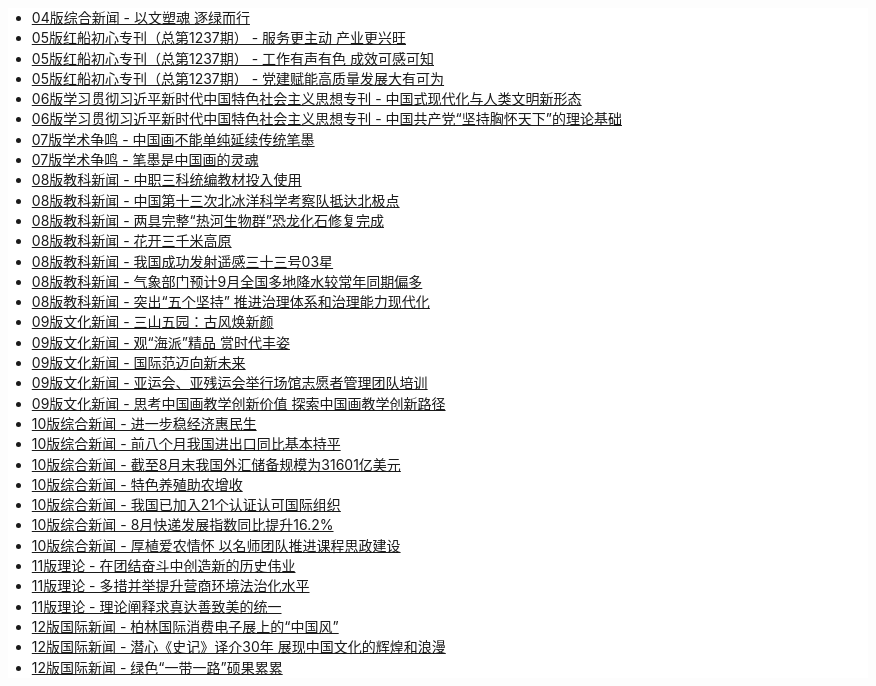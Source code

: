   - [04版综合新闻 - 以文塑魂 逐绿而行](https://epaper.gmw.cn/gmrb/html/2023-09/08/nw.D110000gmrb_20230908_7-04.htm)
  - [05版红船初心专刊（总第1237期） - 服务更主动 产业更兴旺](https://epaper.gmw.cn/gmrb/html/2023-09/08/nw.D110000gmrb_20230908_1-05.htm)
  - [05版红船初心专刊（总第1237期） - 工作有声有色 成效可感可知](https://epaper.gmw.cn/gmrb/html/2023-09/08/nw.D110000gmrb_20230908_2-05.htm)
  - [05版红船初心专刊（总第1237期） - 党建赋能高质量发展大有可为](https://epaper.gmw.cn/gmrb/html/2023-09/08/nw.D110000gmrb_20230908_3-05.htm)
  - [06版学习贯彻习近平新时代中国特色社会主义思想专刊 - 中国式现代化与人类文明新形态](https://epaper.gmw.cn/gmrb/html/2023-09/08/nw.D110000gmrb_20230908_1-06.htm)
  - [06版学习贯彻习近平新时代中国特色社会主义思想专刊 - 中国共产党“坚持胸怀天下”的理论基础](https://epaper.gmw.cn/gmrb/html/2023-09/08/nw.D110000gmrb_20230908_2-06.htm)
  - [07版学术争鸣 - 中国画不能单纯延续传统笔墨](https://epaper.gmw.cn/gmrb/html/2023-09/08/nw.D110000gmrb_20230908_1-07.htm)
  - [07版学术争鸣 - 笔墨是中国画的灵魂](https://epaper.gmw.cn/gmrb/html/2023-09/08/nw.D110000gmrb_20230908_2-07.htm)
  - [08版教科新闻 - 中职三科统编教材投入使用](https://epaper.gmw.cn/gmrb/html/2023-09/08/nw.D110000gmrb_20230908_1-08.htm)
  - [08版教科新闻 - 中国第十三次北冰洋科学考察队抵达北极点](https://epaper.gmw.cn/gmrb/html/2023-09/08/nw.D110000gmrb_20230908_2-08.htm)
  - [08版教科新闻 - 两具完整“热河生物群”恐龙化石修复完成](https://epaper.gmw.cn/gmrb/html/2023-09/08/nw.D110000gmrb_20230908_3-08.htm)
  - [08版教科新闻 - 花开三千米高原](https://epaper.gmw.cn/gmrb/html/2023-09/08/nw.D110000gmrb_20230908_4-08.htm)
  - [08版教科新闻 - 我国成功发射遥感三十三号03星](https://epaper.gmw.cn/gmrb/html/2023-09/08/nw.D110000gmrb_20230908_5-08.htm)
  - [08版教科新闻 - 气象部门预计9月全国多地降水较常年同期偏多](https://epaper.gmw.cn/gmrb/html/2023-09/08/nw.D110000gmrb_20230908_6-08.htm)
  - [08版教科新闻 - 突出“五个坚持” 推进治理体系和治理能力现代化](https://epaper.gmw.cn/gmrb/html/2023-09/08/nw.D110000gmrb_20230908_7-08.htm)
  - [09版文化新闻 - 三山五园：古风焕新颜](https://epaper.gmw.cn/gmrb/html/2023-09/08/nw.D110000gmrb_20230908_1-09.htm)
  - [09版文化新闻 - 观“海派”精品 赏时代丰姿](https://epaper.gmw.cn/gmrb/html/2023-09/08/nw.D110000gmrb_20230908_2-09.htm)
  - [09版文化新闻 - 国际范迈向新未来](https://epaper.gmw.cn/gmrb/html/2023-09/08/nw.D110000gmrb_20230908_3-09.htm)
  - [09版文化新闻 - 亚运会、亚残运会举行场馆志愿者管理团队培训](https://epaper.gmw.cn/gmrb/html/2023-09/08/nw.D110000gmrb_20230908_4-09.htm)
  - [09版文化新闻 - 思考中国画教学创新价值 探索中国画教学创新路径](https://epaper.gmw.cn/gmrb/html/2023-09/08/nw.D110000gmrb_20230908_5-09.htm)
  - [10版综合新闻 - 进一步稳经济惠民生](https://epaper.gmw.cn/gmrb/html/2023-09/08/nw.D110000gmrb_20230908_1-10.htm)
  - [10版综合新闻 - 前八个月我国进出口同比基本持平](https://epaper.gmw.cn/gmrb/html/2023-09/08/nw.D110000gmrb_20230908_2-10.htm)
  - [10版综合新闻 - 截至8月末我国外汇储备规模为31601亿美元](https://epaper.gmw.cn/gmrb/html/2023-09/08/nw.D110000gmrb_20230908_3-10.htm)
  - [10版综合新闻 - 特色养殖助农增收](https://epaper.gmw.cn/gmrb/html/2023-09/08/nw.D110000gmrb_20230908_4-10.htm)
  - [10版综合新闻 - 我国已加入21个认证认可国际组织](https://epaper.gmw.cn/gmrb/html/2023-09/08/nw.D110000gmrb_20230908_5-10.htm)
  - [10版综合新闻 - 8月快递发展指数同比提升16.2%](https://epaper.gmw.cn/gmrb/html/2023-09/08/nw.D110000gmrb_20230908_6-10.htm)
  - [10版综合新闻 - 厚植爱农情怀 以名师团队推进课程思政建设](https://epaper.gmw.cn/gmrb/html/2023-09/08/nw.D110000gmrb_20230908_7-10.htm)
  - [11版理论 - 在团结奋斗中创造新的历史伟业](https://epaper.gmw.cn/gmrb/html/2023-09/08/nw.D110000gmrb_20230908_1-11.htm)
  - [11版理论 - 多措并举提升营商环境法治化水平](https://epaper.gmw.cn/gmrb/html/2023-09/08/nw.D110000gmrb_20230908_2-11.htm)
  - [11版理论 - 理论阐释求真达善致美的统一](https://epaper.gmw.cn/gmrb/html/2023-09/08/nw.D110000gmrb_20230908_3-11.htm)
  - [12版国际新闻 - 柏林国际消费电子展上的“中国风”](https://epaper.gmw.cn/gmrb/html/2023-09/08/nw.D110000gmrb_20230908_1-12.htm)
  - [12版国际新闻 - 潜心《史记》译介30年 展现中国文化的辉煌和浪漫](https://epaper.gmw.cn/gmrb/html/2023-09/08/nw.D110000gmrb_20230908_2-12.htm)
  - [12版国际新闻 - 绿色“一带一路”硕果累累](https://epaper.gmw.cn/gmrb/html/2023-09/08/nw.D110000gmrb_20230908_3-12.htm)